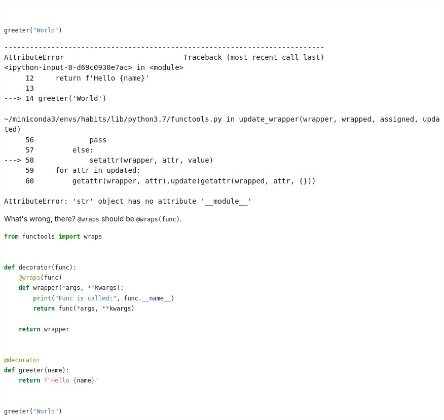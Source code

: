 ``` python


greeter("World")
```

<pre><span class="ansi-red-fg">---------------------------------------------------------------------------</span>
<span class="ansi-red-fg">AttributeError</span>                            Traceback (most recent call last)
<span class="ansi-green-fg">&lt;ipython-input-8-d69c0930e7ac&gt;</span> in <span class="ansi-cyan-fg">&lt;module&gt;</span>
<span class="ansi-green-fg ansi-bold">     12</span>     <span class="ansi-green-fg">return</span> <span class="ansi-blue-fg">f'Hello {name}'</span>
<span class="ansi-green-fg ansi-bold">     13</span> 
<span class="ansi-green-fg">---&gt; 14</span><span class="ansi-red-fg"> </span>greeter<span class="ansi-blue-fg">(</span><span class="ansi-blue-fg">'World'</span><span class="ansi-blue-fg">)</span>

<span class="ansi-green-fg">~/miniconda3/envs/habits/lib/python3.7/functools.py</span> in <span class="ansi-cyan-fg">update_wrapper</span><span class="ansi-blue-fg">(wrapper, wrapped, assigned, updated)</span>
<span class="ansi-green-fg ansi-bold">     56</span>             <span class="ansi-green-fg">pass</span>
<span class="ansi-green-fg ansi-bold">     57</span>         <span class="ansi-green-fg">else</span><span class="ansi-blue-fg">:</span>
<span class="ansi-green-fg">---&gt; 58</span><span class="ansi-red-fg">             </span>setattr<span class="ansi-blue-fg">(</span>wrapper<span class="ansi-blue-fg">,</span> attr<span class="ansi-blue-fg">,</span> value<span class="ansi-blue-fg">)</span>
<span class="ansi-green-fg ansi-bold">     59</span>     <span class="ansi-green-fg">for</span> attr <span class="ansi-green-fg">in</span> updated<span class="ansi-blue-fg">:</span>
<span class="ansi-green-fg ansi-bold">     60</span>         getattr<span class="ansi-blue-fg">(</span>wrapper<span class="ansi-blue-fg">,</span> attr<span class="ansi-blue-fg">)</span><span class="ansi-blue-fg">.</span>update<span class="ansi-blue-fg">(</span>getattr<span class="ansi-blue-fg">(</span>wrapped<span class="ansi-blue-fg">,</span> attr<span class="ansi-blue-fg">,</span> <span class="ansi-blue-fg">{</span><span class="ansi-blue-fg">}</span><span class="ansi-blue-fg">)</span><span class="ansi-blue-fg">)</span>

<span class="ansi-red-fg">AttributeError</span>: 'str' object has no attribute '__module__'</pre>

What's wrong, there? `@wraps` should be `@wraps(func)`.

``` python
from functools import wraps


def decorator(func):
    @wraps(func)
    def wrapper(*args, **kwargs):
        print("Func is called:", func.__name__)
        return func(*args, **kwargs)

    return wrapper


@decorator
def greeter(name):
    return f"Hello {name}"


greeter("World")
```
